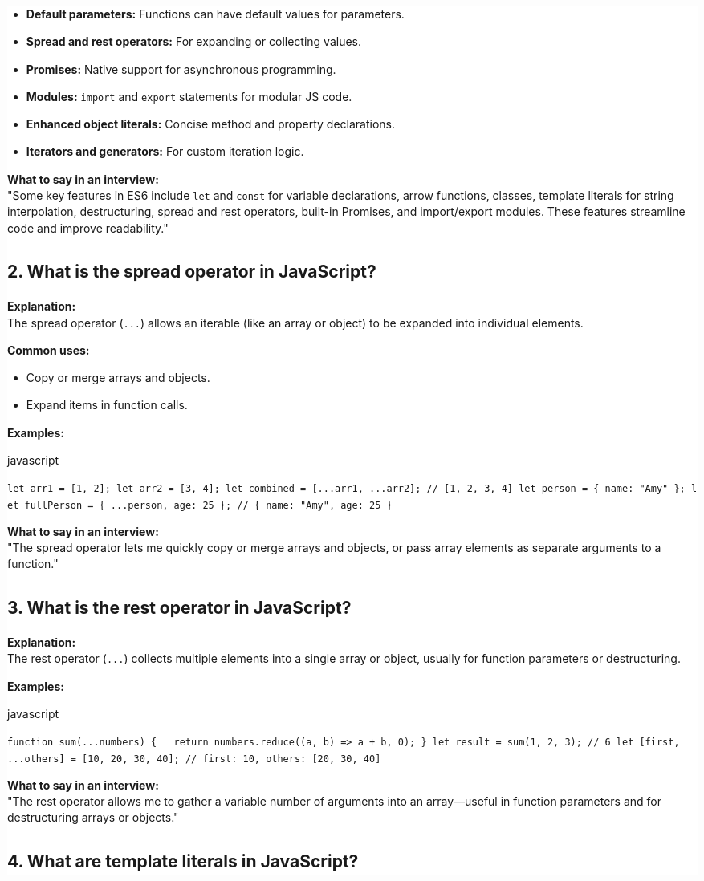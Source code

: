 - **Default parameters:** Functions can have default values for parameters.
    
- **Spread and rest operators:** For expanding or collecting values.
    
- **Promises:** Native support for asynchronous programming.
    
- **Modules:** `import` and `export` statements for modular JS code.
    
- **Enhanced object literals:** Concise method and property declarations.
    
- **Iterators and generators:** For custom iteration logic.
    

**What to say in an interview:**  
"Some key features in ES6 include `let` and `const` for variable declarations, arrow functions, classes, template literals for string interpolation, destructuring, spread and rest operators, built-in Promises, and import/export modules. These features streamline code and improve readability."

## 2. What is the spread operator in JavaScript?

**Explanation:**  
The spread operator (`...`) allows an iterable (like an array or object) to be expanded into individual elements.

**Common uses:**

- Copy or merge arrays and objects.
    
- Expand items in function calls.
    

**Examples:**

javascript

`let arr1 = [1, 2]; let arr2 = [3, 4]; let combined = [...arr1, ...arr2]; // [1, 2, 3, 4] let person = { name: "Amy" }; let fullPerson = { ...person, age: 25 }; // { name: "Amy", age: 25 }`

**What to say in an interview:**  
"The spread operator lets me quickly copy or merge arrays and objects, or pass array elements as separate arguments to a function."

## 3. What is the rest operator in JavaScript?

**Explanation:**  
The rest operator (`...`) collects multiple elements into a single array or object, usually for function parameters or destructuring.

**Examples:**

javascript

`function sum(...numbers) {   return numbers.reduce((a, b) => a + b, 0); } let result = sum(1, 2, 3); // 6 let [first, ...others] = [10, 20, 30, 40]; // first: 10, others: [20, 30, 40]`

**What to say in an interview:**  
"The rest operator allows me to gather a variable number of arguments into an array—useful in function parameters and for destructuring arrays or objects."

## 4. What are template literals in JavaScript?
